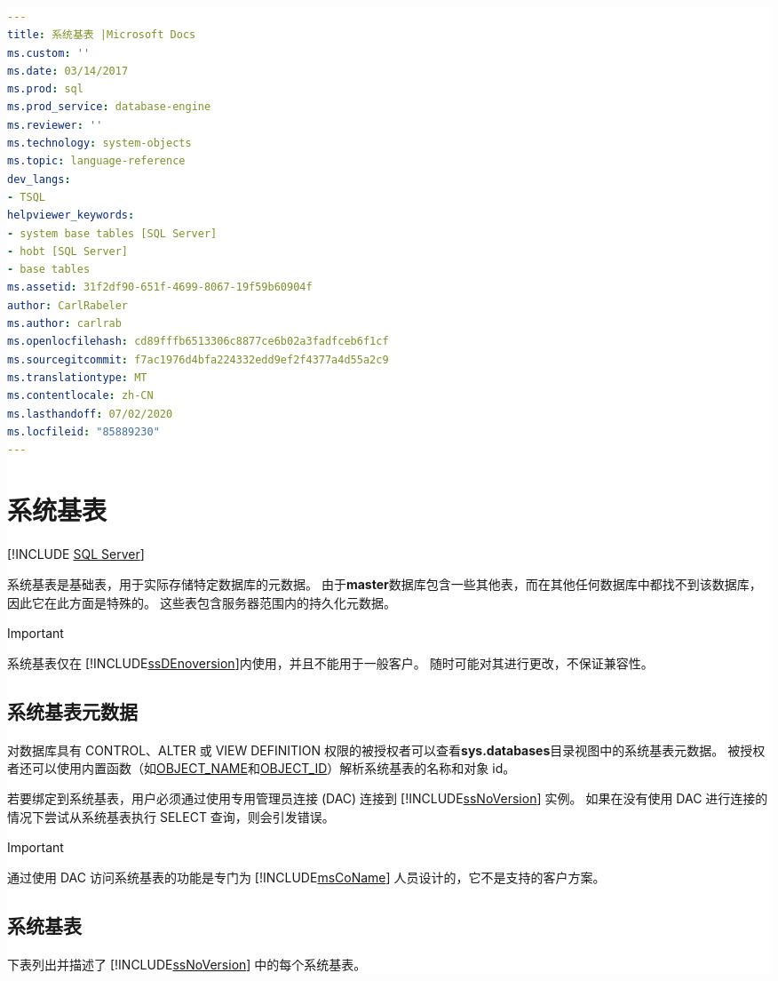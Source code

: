 ```yaml
---
title: 系统基表 |Microsoft Docs
ms.custom: ''
ms.date: 03/14/2017
ms.prod: sql
ms.prod_service: database-engine
ms.reviewer: ''
ms.technology: system-objects
ms.topic: language-reference
dev_langs:
- TSQL
helpviewer_keywords:
- system base tables [SQL Server]
- hobt [SQL Server]
- base tables
ms.assetid: 31f2df90-651f-4699-8067-19f59b60904f
author: CarlRabeler
ms.author: carlrab
ms.openlocfilehash: cd89fffb6513306c8877ce6b02a3fadfceb6f1cf
ms.sourcegitcommit: f7ac1976d4bfa224332edd9ef2f4377a4d55a2c9
ms.translationtype: MT
ms.contentlocale: zh-CN
ms.lasthandoff: 07/02/2020
ms.locfileid: "85889230"
---
```

# <a name="system-base-tables"></a>系统基表
[!INCLUDE [SQL Server](../../includes/applies-to-version/sqlserver.md)]

  系统基表是基础表，用于实际存储特定数据库的元数据。 由于**master**数据库包含一些其他表，而在其他任何数据库中都找不到该数据库，因此它在此方面是特殊的。 这些表包含服务器范围内的持久化元数据。  
  
> [!IMPORTANT]  
>  系统基表仅在 [!INCLUDE[ssDEnoversion](../../includes/ssdenoversion-md.md)]内使用，并且不能用于一般客户。 随时可能对其进行更改，不保证兼容性。  
  
## <a name="system-base-table-metadata"></a>系统基表元数据  
 对数据库具有 CONTROL、ALTER 或 VIEW DEFINITION 权限的被授权者可以查看**sys.databases**目录视图中的系统基表元数据。 被授权者还可以使用内置函数（如[OBJECT_NAME](../../t-sql/functions/object-name-transact-sql.md)和[OBJECT_ID](../../t-sql/functions/object-id-transact-sql.md)）解析系统基表的名称和对象 id。  
  
 若要绑定到系统基表，用户必须通过使用专用管理员连接 (DAC) 连接到 [!INCLUDE[ssNoVersion](../../includes/ssnoversion-md.md)] 实例。 如果在没有使用 DAC 进行连接的情况下尝试从系统基表执行 SELECT 查询，则会引发错误。  
  
> [!IMPORTANT]  
>  通过使用 DAC 访问系统基表的功能是专门为 [!INCLUDE[msCoName](../../includes/msconame-md.md)] 人员设计的，它不是支持的客户方案。  
  
## <a name="system-base-tables"></a>系统基表  
 下表列出并描述了 [!INCLUDE[ssNoVersion](../../includes/ssnoversion-md.md)] 中的每个系统基表。  
  